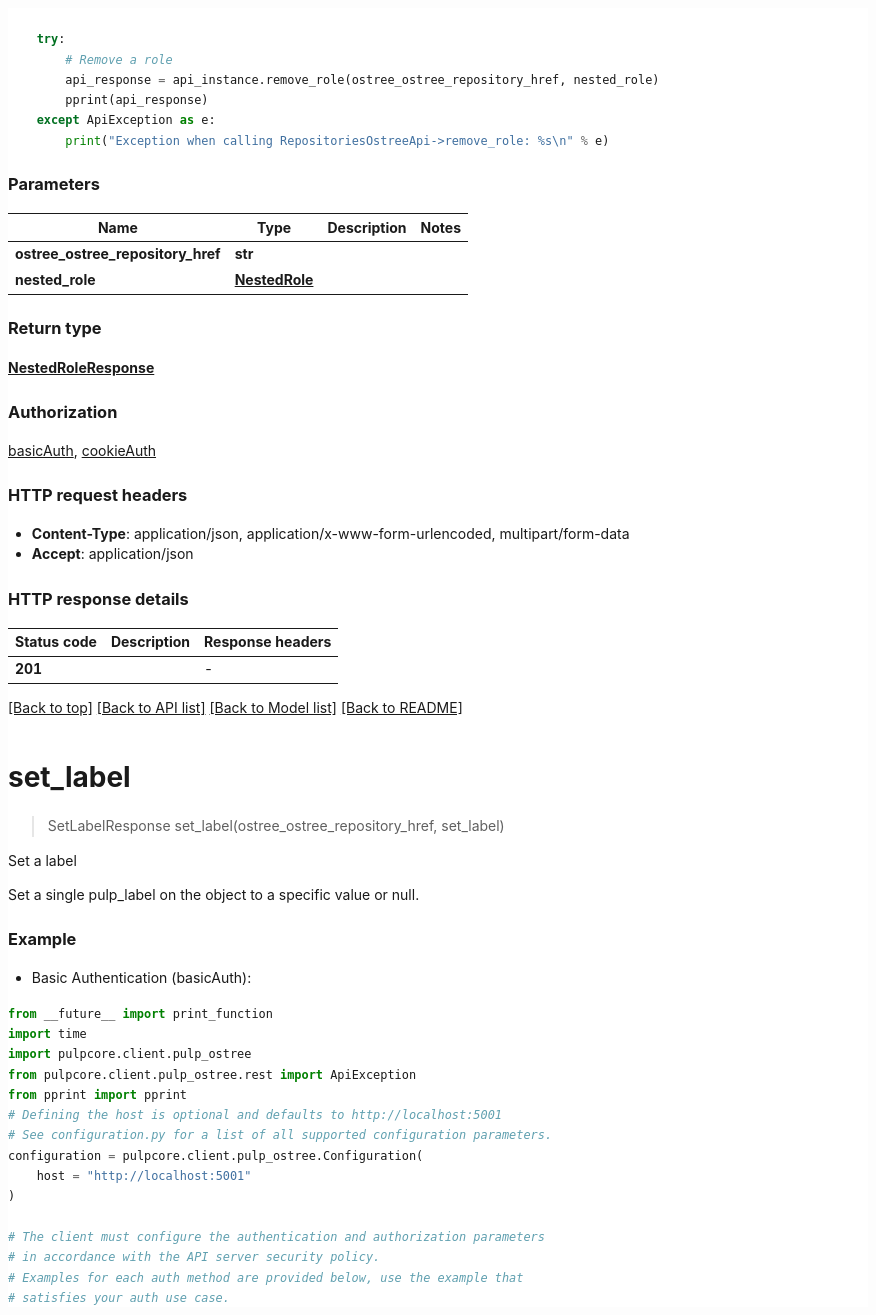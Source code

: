 ```python

    try:
        # Remove a role
        api_response = api_instance.remove_role(ostree_ostree_repository_href, nested_role)
        pprint(api_response)
    except ApiException as e:
        print("Exception when calling RepositoriesOstreeApi->remove_role: %s\n" % e)
```

### Parameters

Name | Type | Description  | Notes
------------- | ------------- | ------------- | -------------
 **ostree_ostree_repository_href** | **str**|  | 
 **nested_role** | [**NestedRole**](NestedRole.md)|  | 

### Return type

[**NestedRoleResponse**](NestedRoleResponse.md)

### Authorization

[basicAuth](../README.md#basicAuth), [cookieAuth](../README.md#cookieAuth)

### HTTP request headers

 - **Content-Type**: application/json, application/x-www-form-urlencoded, multipart/form-data
 - **Accept**: application/json

### HTTP response details
| Status code | Description | Response headers |
|-------------|-------------|------------------|
**201** |  |  -  |

[[Back to top]](#) [[Back to API list]](../README.md#documentation-for-api-endpoints) [[Back to Model list]](../README.md#documentation-for-models) [[Back to README]](../README.md)

# **set_label**
> SetLabelResponse set_label(ostree_ostree_repository_href, set_label)

Set a label

Set a single pulp_label on the object to a specific value or null.

### Example

* Basic Authentication (basicAuth):
```python
from __future__ import print_function
import time
import pulpcore.client.pulp_ostree
from pulpcore.client.pulp_ostree.rest import ApiException
from pprint import pprint
# Defining the host is optional and defaults to http://localhost:5001
# See configuration.py for a list of all supported configuration parameters.
configuration = pulpcore.client.pulp_ostree.Configuration(
    host = "http://localhost:5001"
)

# The client must configure the authentication and authorization parameters
# in accordance with the API server security policy.
# Examples for each auth method are provided below, use the example that
# satisfies your auth use case.

```
